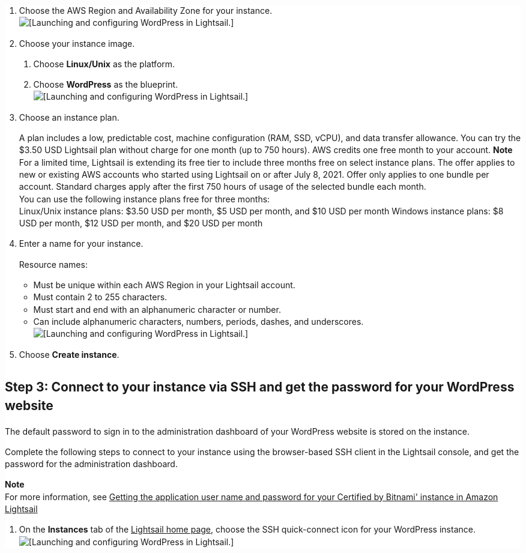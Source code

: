 1. Choose the AWS Region and Availability Zone for your instance\.  
![\[Launching and configuring WordPress in Lightsail.\]](https://d9yljz1nd5001.cloudfront.net/en_us/2c7274df55d082980824e6f5d4268a07/images/amazon-wordpress-tutorial-02.png)

1. Choose your instance image\.

   1. Choose **Linux/Unix** as the platform\.

   1. Choose **WordPress** as the blueprint\.  
![\[Launching and configuring WordPress in Lightsail.\]](https://d9yljz1nd5001.cloudfront.net/en_us/2c7274df55d082980824e6f5d4268a07/images/amazon-wordpress-tutorial-03.png)

1. Choose an instance plan\.

   A plan includes a low, predictable cost, machine configuration \(RAM, SSD, vCPU\), and data transfer allowance\. You can try the $3\.50 USD Lightsail plan without charge for one month \(up to 750 hours\)\. AWS credits one free month to your account\.
**Note**  
For a limited time, Lightsail is extending its free tier to include three months free on select instance plans\. The offer applies to new or existing AWS accounts who started using Lightsail on or after July 8, 2021\. Offer only applies to one bundle per account\. Standard charges apply after the first 750 hours of usage of the selected bundle each month\.  
You can use the following instance plans free for three months:  
Linux/Unix instance plans: $3\.50 USD per month, $5 USD per month, and $10 USD per month
Windows instance plans: $8 USD per month, $12 USD per month, and $20 USD per month

1. Enter a name for your instance\.

   Resource names:
   + Must be unique within each AWS Region in your Lightsail account\.
   + Must contain 2 to 255 characters\.
   + Must start and end with an alphanumeric character or number\.
   + Can include alphanumeric characters, numbers, periods, dashes, and underscores\.  
![\[Launching and configuring WordPress in Lightsail.\]](https://d9yljz1nd5001.cloudfront.net/en_us/2c7274df55d082980824e6f5d4268a07/images/amazon-wordpress-tutorial-04.png)

1. Choose **Create instance**\.

## Step 3: Connect to your instance via SSH and get the password for your WordPress website<a name="tutorial-launching-and-configuring-wordpress-connecting-to-your-instance-via-ssh"></a>

The default password to sign in to the administration dashboard of your WordPress website is stored on the instance\.

Complete the following steps to connect to your instance using the browser\-based SSH client in the Lightsail console, and get the password for the administration dashboard\.

**Note**  
For more information, see [Getting the application user name and password for your Certified by Bitnami' instance in Amazon Lightsail](log-in-to-your-bitnami-application-running-on-amazon-lightsail.md)

1. On the **Instances** tab of the [Lightsail home page](https://lightsail.aws.amazon.com/), choose the SSH quick\-connect icon for your WordPress instance\.  
![\[Launching and configuring WordPress in Lightsail.\]](https://d9yljz1nd5001.cloudfront.net/en_us/2c7274df55d082980824e6f5d4268a07/images/amazon-wordpress-tutorial-05.png)
